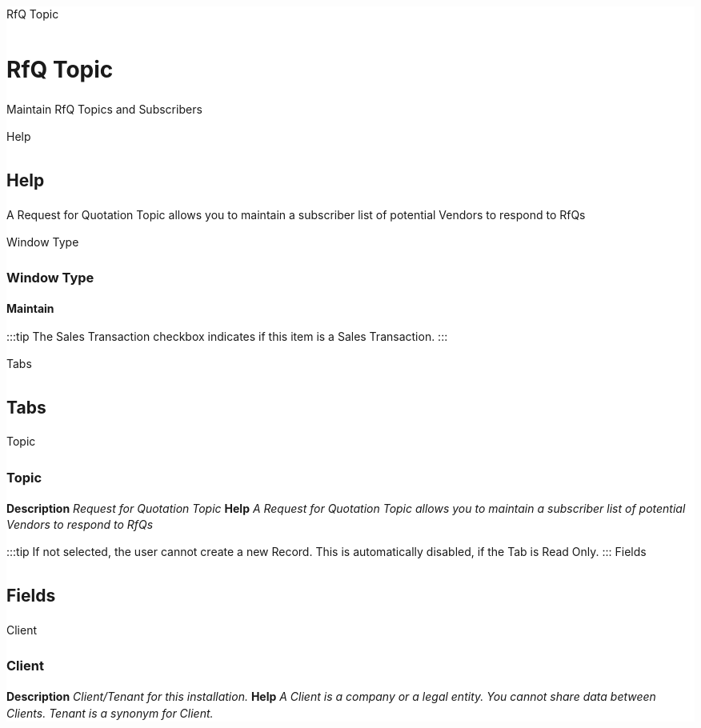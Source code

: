 
RfQ Topic
# RfQ Topic


Maintain RfQ Topics and Subscribers

Help
## Help

A Request for Quotation Topic allows you to maintain a subscriber list of potential Vendors to respond to RfQs

Window Type
### Window Type

**Maintain**

:::tip
The Sales Transaction checkbox indicates if this item is a Sales Transaction.
:::

Tabs
## Tabs


Topic
### Topic

**Description**
 *Request for Quotation Topic*
**Help**
 *A Request for Quotation Topic allows you to maintain a subscriber list of potential Vendors to respond to RfQs*

:::tip
If not selected, the user cannot create a new Record.  This is automatically disabled, if the Tab is Read Only.
:::
Fields
## Fields


Client
### Client

**Description**
 *Client/Tenant for this installation.*
**Help**
 *A Client is a company or a legal entity. You cannot share data between Clients. Tenant is a synonym for Client.*
